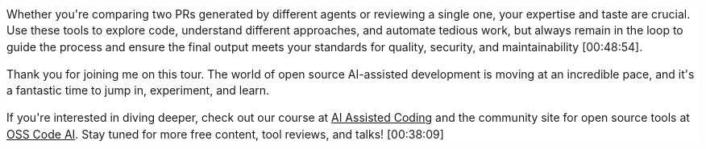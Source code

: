 Whether you're comparing two PRs generated by different agents or reviewing a single one, your expertise and taste are crucial. Use these tools to explore code, understand different approaches, and automate tedious work, but always remain in the loop to guide the process and ensure the final output meets your standards for quality, security, and maintainability \[00:48:54\].

Thank you for joining me on this tour. The world of open source AI-assisted development is moving at an incredible pace, and it's a fantastic time to jump in, experiment, and learn.

If you're interested in diving deeper, check out our course at [AI Assisted Coding](https://ai-assisted.dev/) and the community site for open source tools at [OSS Code AI](https://osscode.ai/). Stay tuned for more free content, tool reviews, and talks! \[00:38:09\]